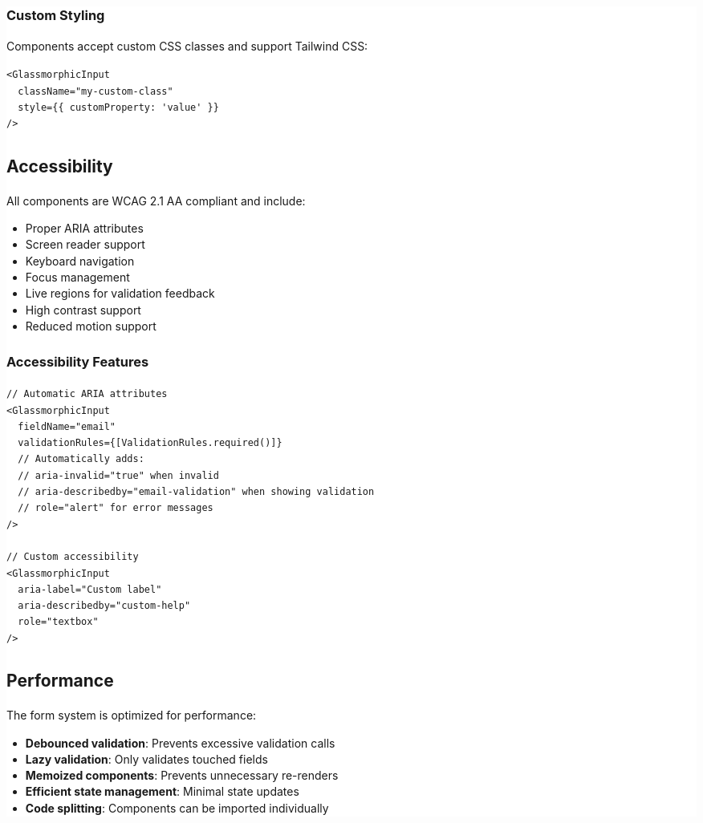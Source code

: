 ### Custom Styling

Components accept custom CSS classes and support Tailwind CSS:

```tsx
<GlassmorphicInput
  className="my-custom-class"
  style={{ customProperty: 'value' }}
/>
```

## Accessibility

All components are WCAG 2.1 AA compliant and include:

- Proper ARIA attributes
- Screen reader support
- Keyboard navigation
- Focus management
- Live regions for validation feedback
- High contrast support
- Reduced motion support

### Accessibility Features

```tsx
// Automatic ARIA attributes
<GlassmorphicInput
  fieldName="email"
  validationRules={[ValidationRules.required()]}
  // Automatically adds:
  // aria-invalid="true" when invalid
  // aria-describedby="email-validation" when showing validation
  // role="alert" for error messages
/>

// Custom accessibility
<GlassmorphicInput
  aria-label="Custom label"
  aria-describedby="custom-help"
  role="textbox"
/>
```

## Performance

The form system is optimized for performance:

- **Debounced validation**: Prevents excessive validation calls
- **Lazy validation**: Only validates touched fields
- **Memoized components**: Prevents unnecessary re-renders
- **Efficient state management**: Minimal state updates
- **Code splitting**: Components can be imported individually
